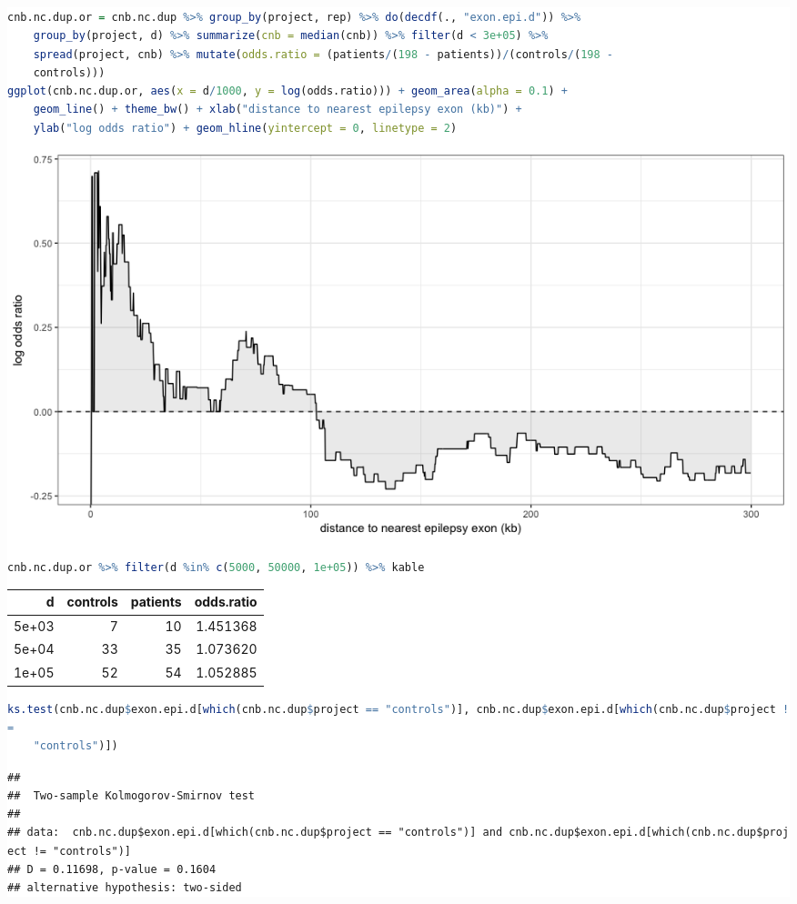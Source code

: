 ``` r
cnb.nc.dup.or = cnb.nc.dup %>% group_by(project, rep) %>% do(decdf(., "exon.epi.d")) %>% 
    group_by(project, d) %>% summarize(cnb = median(cnb)) %>% filter(d < 3e+05) %>% 
    spread(project, cnb) %>% mutate(odds.ratio = (patients/(198 - patients))/(controls/(198 - 
    controls)))
ggplot(cnb.nc.dup.or, aes(x = d/1000, y = log(odds.ratio))) + geom_area(alpha = 0.1) + 
    geom_line() + theme_bw() + xlab("distance to nearest epilepsy exon (kb)") + 
    ylab("log odds ratio") + geom_hline(yintercept = 0, linetype = 2)
```

![](epilepsy-enrichmentPatterns_files/figure-markdown_github/ncdup-2.png)

``` r
cnb.nc.dup.or %>% filter(d %in% c(5000, 50000, 1e+05)) %>% kable
```

|      d|  controls|  patients|  odds.ratio|
|------:|---------:|---------:|-----------:|
|  5e+03|         7|        10|    1.451368|
|  5e+04|        33|        35|    1.073620|
|  1e+05|        52|        54|    1.052885|

``` r
ks.test(cnb.nc.dup$exon.epi.d[which(cnb.nc.dup$project == "controls")], cnb.nc.dup$exon.epi.d[which(cnb.nc.dup$project != 
    "controls")])
```

    ## 
    ##  Two-sample Kolmogorov-Smirnov test
    ## 
    ## data:  cnb.nc.dup$exon.epi.d[which(cnb.nc.dup$project == "controls")] and cnb.nc.dup$exon.epi.d[which(cnb.nc.dup$project != "controls")]
    ## D = 0.11698, p-value = 0.1604
    ## alternative hypothesis: two-sided

